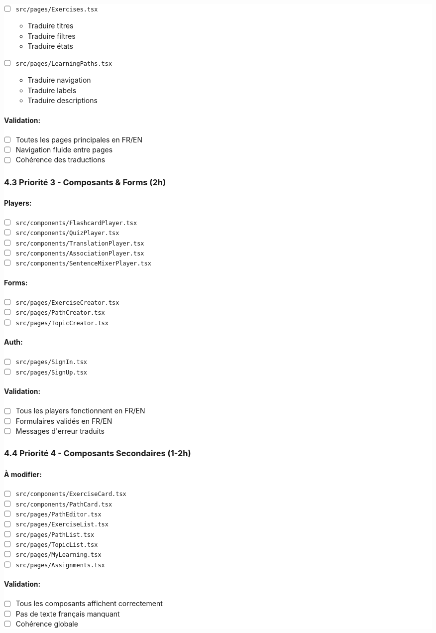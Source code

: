 - [ ] `src/pages/Exercises.tsx`
  - Traduire titres
  - Traduire filtres
  - Traduire états

- [ ] `src/pages/LearningPaths.tsx`
  - Traduire navigation
  - Traduire labels
  - Traduire descriptions

#### Validation:
- [ ] Toutes les pages principales en FR/EN
- [ ] Navigation fluide entre pages
- [ ] Cohérence des traductions

### 4.3 Priorité 3 - Composants & Forms (2h)

#### Players:
- [ ] `src/components/FlashcardPlayer.tsx`
- [ ] `src/components/QuizPlayer.tsx`
- [ ] `src/components/TranslationPlayer.tsx`
- [ ] `src/components/AssociationPlayer.tsx`
- [ ] `src/components/SentenceMixerPlayer.tsx`

#### Forms:
- [ ] `src/pages/ExerciseCreator.tsx`
- [ ] `src/pages/PathCreator.tsx`
- [ ] `src/pages/TopicCreator.tsx`

#### Auth:
- [ ] `src/pages/SignIn.tsx`
- [ ] `src/pages/SignUp.tsx`

#### Validation:
- [ ] Tous les players fonctionnent en FR/EN
- [ ] Formulaires validés en FR/EN
- [ ] Messages d'erreur traduits

### 4.4 Priorité 4 - Composants Secondaires (1-2h)

#### À modifier:
- [ ] `src/components/ExerciseCard.tsx`
- [ ] `src/components/PathCard.tsx`
- [ ] `src/pages/PathEditor.tsx`
- [ ] `src/pages/ExerciseList.tsx`
- [ ] `src/pages/PathList.tsx`
- [ ] `src/pages/TopicList.tsx`
- [ ] `src/pages/MyLearning.tsx`
- [ ] `src/pages/Assignments.tsx`

#### Validation:
- [ ] Tous les composants affichent correctement
- [ ] Pas de texte français manquant
- [ ] Cohérence globale
